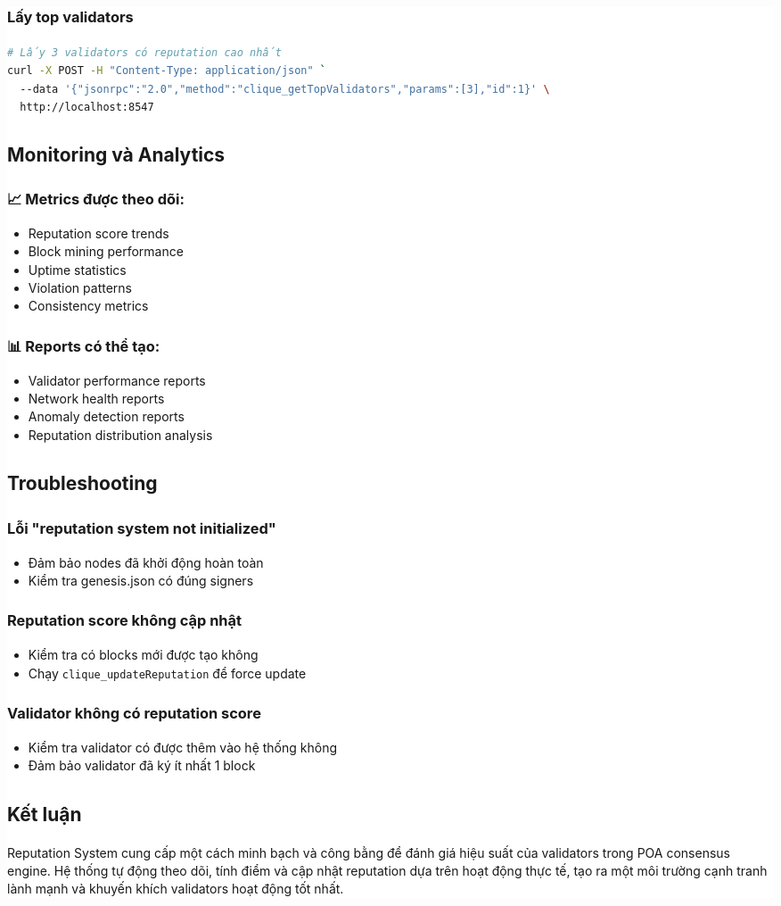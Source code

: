 ### Lấy top validators
```bash
# Lấy 3 validators có reputation cao nhất
curl -X POST -H "Content-Type: application/json" `
  --data '{"jsonrpc":"2.0","method":"clique_getTopValidators","params":[3],"id":1}' \
  http://localhost:8547
```

## Monitoring và Analytics

### 📈 **Metrics được theo dõi:**
- Reputation score trends
- Block mining performance
- Uptime statistics
- Violation patterns
- Consistency metrics

### 📊 **Reports có thể tạo:**
- Validator performance reports
- Network health reports
- Anomaly detection reports
- Reputation distribution analysis

## Troubleshooting

### Lỗi "reputation system not initialized"
- Đảm bảo nodes đã khởi động hoàn toàn
- Kiểm tra genesis.json có đúng signers

### Reputation score không cập nhật
- Kiểm tra có blocks mới được tạo không
- Chạy `clique_updateReputation` để force update

### Validator không có reputation score
- Kiểm tra validator có được thêm vào hệ thống không
- Đảm bảo validator đã ký ít nhất 1 block

## Kết luận

Reputation System cung cấp một cách minh bạch và công bằng để đánh giá hiệu suất của validators trong POA consensus engine. Hệ thống tự động theo dõi, tính điểm và cập nhật reputation dựa trên hoạt động thực tế, tạo ra một môi trường cạnh tranh lành mạnh và khuyến khích validators hoạt động tốt nhất.

